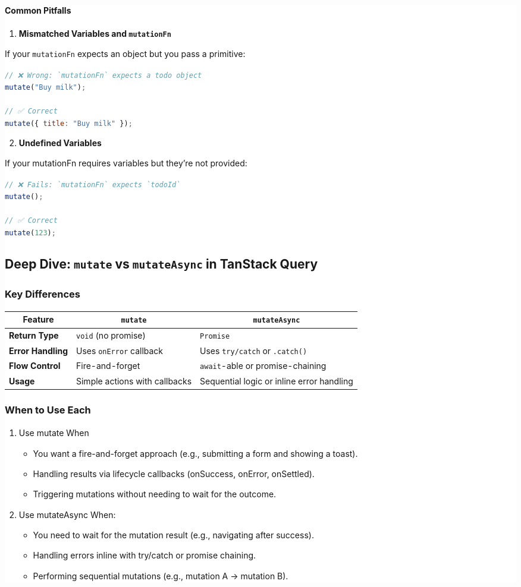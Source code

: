 #### Common Pitfalls

1. **Mismatched Variables and `mutationFn`**

If your `mutationFn` expects an object but you pass a primitive:

```javascript
// ❌ Wrong: `mutationFn` expects a todo object
mutate("Buy milk");

// ✅ Correct
mutate({ title: "Buy milk" });
```

2. **Undefined Variables**

If your mutationFn requires variables but they’re not provided:
```javascript
// ❌ Fails: `mutationFn` expects `todoId`
mutate();

// ✅ Correct
mutate(123);
```

## Deep Dive: `mutate` vs `mutateAsync` in TanStack Query

### Key Differences

| Feature        | `mutate`    | `mutateAsync` |
| -------------- | ----------- | ------------- |
| **Return Type** | `void` (no promise) | `Promise` |
| **Error Handling** | Uses `onError` callback | Uses `try/catch` or `.catch()` |
| **Flow Control** | Fire-and-forget | `await`-able or promise-chaining |
| **Usage** | Simple actions with callbacks | Sequential logic or inline error handling |

### When to Use Each

1. Use mutate When

    - You want a fire-and-forget approach (e.g., submitting a form and showing a toast).

    - Handling results via lifecycle callbacks (onSuccess, onError, onSettled).

    - Triggering mutations without needing to wait for the outcome.

2. Use mutateAsync When:

    - You need to wait for the mutation result (e.g., navigating after success).

    - Handling errors inline with try/catch or promise chaining.

    - Performing sequential mutations (e.g., mutation A → mutation B).
